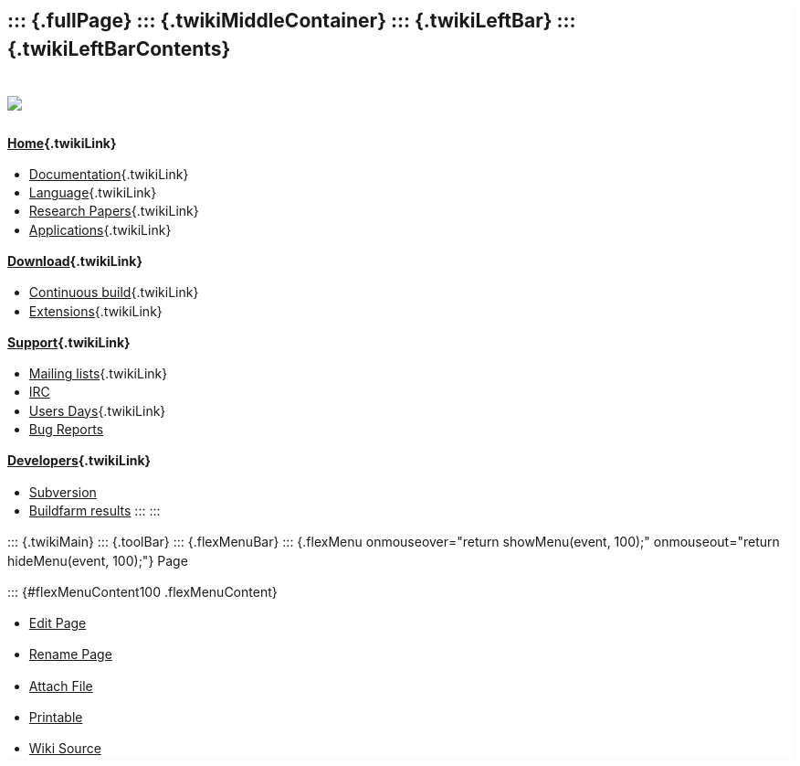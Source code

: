 ::: {.fullPage}
::: {.twikiMiddleContainer}
::: {.twikiLeftBar}
::: {.twikiLeftBarContents}
  ----------------------------------------------------------------------------------
  [![](../pub/Stratego/StrategoLogo/StrategoLogoTextlessWhite-100px.png)](WebHome)
  ----------------------------------------------------------------------------------

**[Home](WebHome){.twikiLink}**

-   [Documentation](StrategoDocumentation){.twikiLink}
-   [Language](StrategoLanguage){.twikiLink}
-   [Research Papers](StrategoPublications){.twikiLink}
-   [Applications](StrategoApplication){.twikiLink}

**[Download](StrategoDownload){.twikiLink}**

-   [Continuous build](ContinuousBuild){.twikiLink}
-   [Extensions](AdditionalPackageDownload){.twikiLink}

**[Support](StrategoSupport){.twikiLink}**

-   [Mailing lists](MailingList){.twikiLink}
-   [IRC](irc://irc.freenode.net/#stratego)
-   [Users Days](StrategoUsersDay){.twikiLink}
-   [Bug Reports](http://yellowgrass.org/project/StrategoXT)

**[Developers](StrategoDev){.twikiLink}**

-   [Subversion](https://svn.strategoxt.org/repos/StrategoXT/strategoxt/trunk)
-   [Buildfarm
    results](http://hydra.nixos.org/jobset/strategoxt/strategoxt-release/all)
:::
:::

::: {.twikiMain}
::: {.toolBar}
::: {.flexMenuBar}
::: {.flexMenu onmouseover="return showMenu(event, 100);" onmouseout="return hideMenu(event, 100);"}
Page

::: {#flexMenuContent100 .flexMenuContent}
-   [Edit
    Page](http://www.program-transformation.org/edit/Stratego/ParseTableComposition?t=1536825604)
-   [Rename
    Page](http://www.program-transformation.org/rename/Stratego/ParseTableComposition)
-   [Attach
    File](http://www.program-transformation.org/attach/Stratego/ParseTableComposition)



-   [Printable](http://www.program-transformation.org/view/Stratego/ParseTableComposition?skin=print.pattern)
-   [Wiki
    Source](http://www.program-transformation.org/view/Stratego/ParseTableComposition?skin=text&raw=on&contenttype=text/plain)
